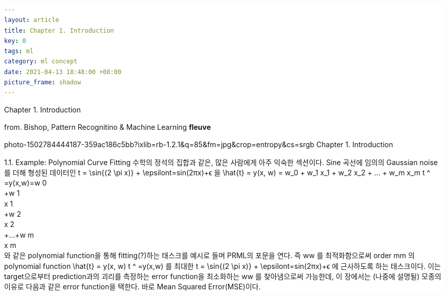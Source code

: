```yaml
---
layout: article
title: Chapter 1. Introduction
key: 0
tags: ml
category: ml concept
date: 2021-04-13 18:48:00 +08:00
picture_frame: shadow
---
```


Chapter 1. Introduction

from. Bishop, Pattern Recognitino & Machine Learning 
**fleuve**


photo-1502784444187-359ac186c5bb?ixlib=rb-1.2.1&q=85&fm=jpg&crop=entropy&cs=srgb
Chapter 1. Introduction


1.1. Example: Polynomial Curve Fitting
수학의 정석의 집합과 같은, 많은 사람에게 아주 익숙한 섹션이다. Sine 곡선에 임의의 Gaussian noise를 더해 형성된 데이터인  t = \sin{(2 \pi x)} + \epsilont=sin(2πx)+ϵ 을 \hat{t} = y(x, w) = w_0 + w_1 x_1 + w_2 x_2 + ... + w_m x_m 
t
^
 =y(x,w)=w 
0
​	
 +w 
1
​	
 x 
1
​	
 +w 
2
​	
 x 
2
​	
 +...+w 
m
​	
 x 
m
​	
  와 같은 polynomial function을 통해 fitting(?)하는 태스크를 예시로 들며 PRML의 포문을 연다.
즉 ww 를 최적화함으로써 order mm 의 polynomial function \hat{t} = y(x, w) 
t
^
 =y(x,w) 를 최대한 t = \sin{(2 \pi x)} + \epsilont=sin(2πx)+ϵ 에 근사하도록 하는 태스크이다. 이는 target으로부터 prediction과의 괴리를 측정하는 error function을 최소화하는 ww 를 찾아냄으로써 가능한데, 이 장에서는 (나중에 설명될) 모종의 이유로 다음과 같은 error function을 택한다. 바로 Mean Squared Error(MSE)이다.
 